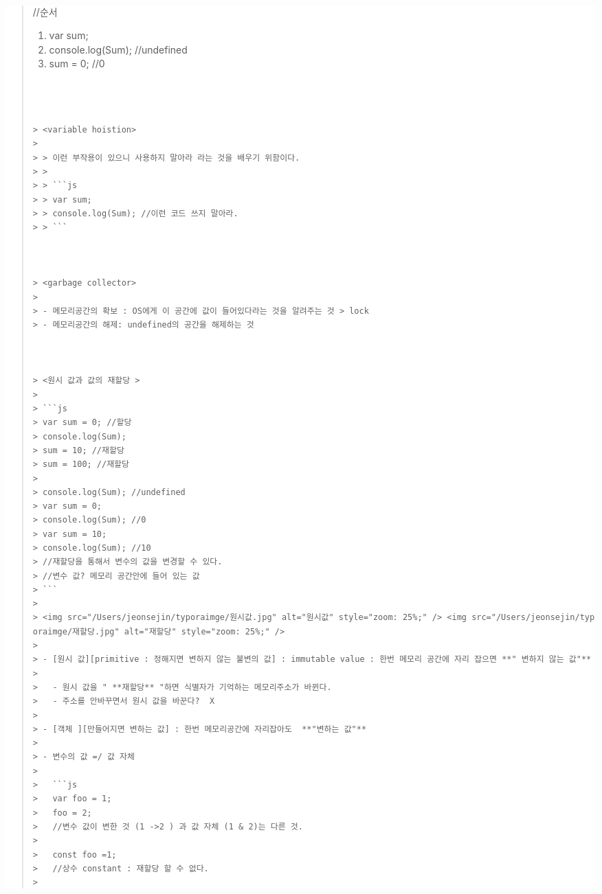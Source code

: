   >   
  >   //순서 
  >   1) var sum;
  >   2) console.log(Sum); //undefined 
  >   3) sum = 0; //0
  >   ```
  >
  >   
  >
  >   > <variable hoistion>
  >   >
  >   > > 이런 부작용이 있으니 사용하지 말아라 라는 것을 배우기 위함이다. 
  >   > >
  >   > > ```js
  >   > > var sum;
  >   > > console.log(Sum); //이런 코드 쓰지 말아라.
  >   > > ```
  >
  >   
  >
  >   > <garbage collector>
  >   >
  >   > - 메모리공간의 확보 : OS에게 이 공간에 값이 들어있다라는 것을 알려주는 것 > lock
  >   > - 메모리공간의 해제: undefined의 공간을 해제하는 것 
  >
  >   
  >
  >   > <원시 값과 값의 재할당 >
  >   >
  >   > ```js
  >   > var sum = 0; //할당
  >   > console.log(Sum); 
  >   > sum = 10; //재할당
  >   > sum = 100; //재할당
  >   > 
  >   > console.log(Sum); //undefined 
  >   > var sum = 0; 
  >   > console.log(Sum); //0
  >   > var sum = 10;
  >   > console.log(Sum); //10
  >   > //재할당을 통해서 변수의 값을 변경할 수 있다. 
  >   > //변수 값? 메모리 공간안에 들어 있는 값 
  >   > ```
  >   >
  >   > <img src="/Users/jeonsejin/typoraimge/원시값.jpg" alt="원시값" style="zoom: 25%;" /> <img src="/Users/jeonsejin/typoraimge/재할당.jpg" alt="재할당" style="zoom: 25%;" /> 
  >   >
  >   > - [원시 값][primitive : 정해지면 변하지 않는 불변의 값] : immutable value : 한번 메모리 공간에 자리 잡으면 **" 변하지 않는 값"**
  >   >
  >   >   - 원시 값을 " **재할당** "하면 식별자가 기억하는 메모리주소가 바뀐다.
  >   >   - 주소를 안바꾸면서 원시 값을 바꾼다?  X
  >   >
  >   > - [객체 ][만들어지면 변하는 값] : 한번 메모리공간에 자리잡아도  **"변하는 값"**
  >   >
  >   > - 변수의 값 =/ 값 자체 
  >   >
  >   >   ```js
  >   >   var foo = 1;
  >   >   foo = 2;
  >   >   //변수 값이 변한 것 (1 ->2 ) 과 값 자체 (1 & 2)는 다른 것.
  >   >   
  >   >   const foo =1;
  >   >   //상수 constant : 재할당 할 수 없다.
  >   >   